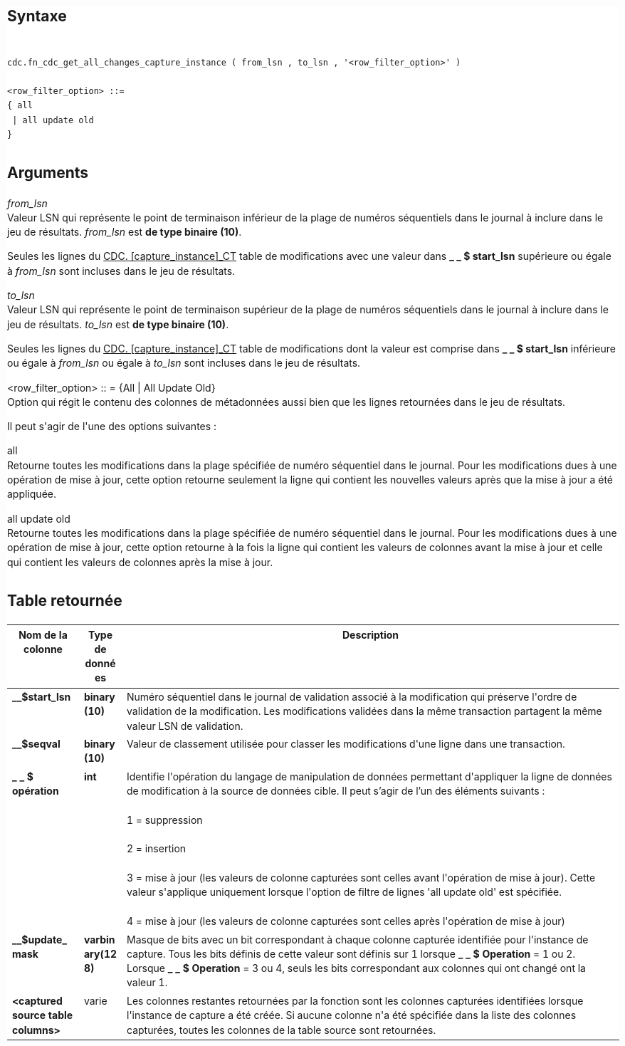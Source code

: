## <a name="syntax"></a>Syntaxe  
  
```  
  
cdc.fn_cdc_get_all_changes_capture_instance ( from_lsn , to_lsn , '<row_filter_option>' )  
  
<row_filter_option> ::=  
{ all  
 | all update old  
}  
```  
  
## <a name="arguments"></a>Arguments  
 *from_lsn*  
 Valeur LSN qui représente le point de terminaison inférieur de la plage de numéros séquentiels dans le journal à inclure dans le jeu de résultats. *from_lsn* est **de type binaire (10)**.  
  
 Seules les lignes du [CDC. &#91;capture_instance&#93;_CT](../../relational-databases/system-tables/cdc-capture-instance-ct-transact-sql.md) table de modifications avec une valeur dans **_ _ $ start_lsn** supérieure ou égale à *from_lsn* sont incluses dans le jeu de résultats.  
  
 *to_lsn*  
 Valeur LSN qui représente le point de terminaison supérieur de la plage de numéros séquentiels dans le journal à inclure dans le jeu de résultats. *to_lsn* est **de type binaire (10)**.  
  
 Seules les lignes du [CDC. &#91;capture_instance&#93;_CT](../../relational-databases/system-tables/cdc-capture-instance-ct-transact-sql.md) table de modifications dont la valeur est comprise dans **_ _ $ start_lsn** inférieure ou égale à *from_lsn* ou égale à *to_lsn* sont incluses dans le jeu de résultats.  
  
 <row_filter_option> :: = {All | All Update Old}  
 Option qui régit le contenu des colonnes de métadonnées aussi bien que les lignes retournées dans le jeu de résultats.  
  
 Il peut s'agir de l'une des options suivantes :  
  
 all  
 Retourne toutes les modifications dans la plage spécifiée de numéro séquentiel dans le journal. Pour les modifications dues à une opération de mise à jour, cette option retourne seulement la ligne qui contient les nouvelles valeurs après que la mise à jour a été appliquée.  
  
 all update old  
 Retourne toutes les modifications dans la plage spécifiée de numéro séquentiel dans le journal. Pour les modifications dues à une opération de mise à jour, cette option retourne à la fois la ligne qui contient les valeurs de colonnes avant la mise à jour et celle qui contient les valeurs de colonnes après la mise à jour.  
  
## <a name="table-returned"></a>Table retournée  
  
|Nom de la colonne|Type de données|Description|  
|-----------------|---------------|-----------------|  
|**__$start_lsn**|**binary(10)**|Numéro séquentiel dans le journal de validation associé à la modification qui préserve l'ordre de validation de la modification. Les modifications validées dans la même transaction partagent la même valeur LSN de validation.|  
|**__$seqval**|**binary(10)**|Valeur de classement utilisée pour classer les modifications d'une ligne dans une transaction.|  
|**_ _ $ opération**|**int**|Identifie l'opération du langage de manipulation de données permettant d'appliquer la ligne de données de modification à la source de données cible. Il peut s’agir de l’un des éléments suivants :<br /><br /> 1 = suppression<br /><br /> 2 = insertion<br /><br /> 3 = mise à jour (les valeurs de colonne capturées sont celles avant l'opération de mise à jour). Cette valeur s'applique uniquement lorsque l'option de filtre de lignes 'all update old' est spécifiée.<br /><br /> 4 = mise à jour (les valeurs de colonne capturées sont celles après l'opération de mise à jour)|  
|**__$update_mask**|**varbinary(128)**|Masque de bits avec un bit correspondant à chaque colonne capturée identifiée pour l'instance de capture. Tous les bits définis de cette valeur sont définis sur 1 lorsque **_ _ $ Operation** = 1 ou 2. Lorsque **_ _ $ Operation** = 3 ou 4, seuls les bits correspondant aux colonnes qui ont changé ont la valeur 1.|  
|**\<captured source table columns>**|varie|Les colonnes restantes retournées par la fonction sont les colonnes capturées identifiées lorsque l'instance de capture a été créée. Si aucune colonne n'a été spécifiée dans la liste des colonnes capturées, toutes les colonnes de la table source sont retournées.|  
  